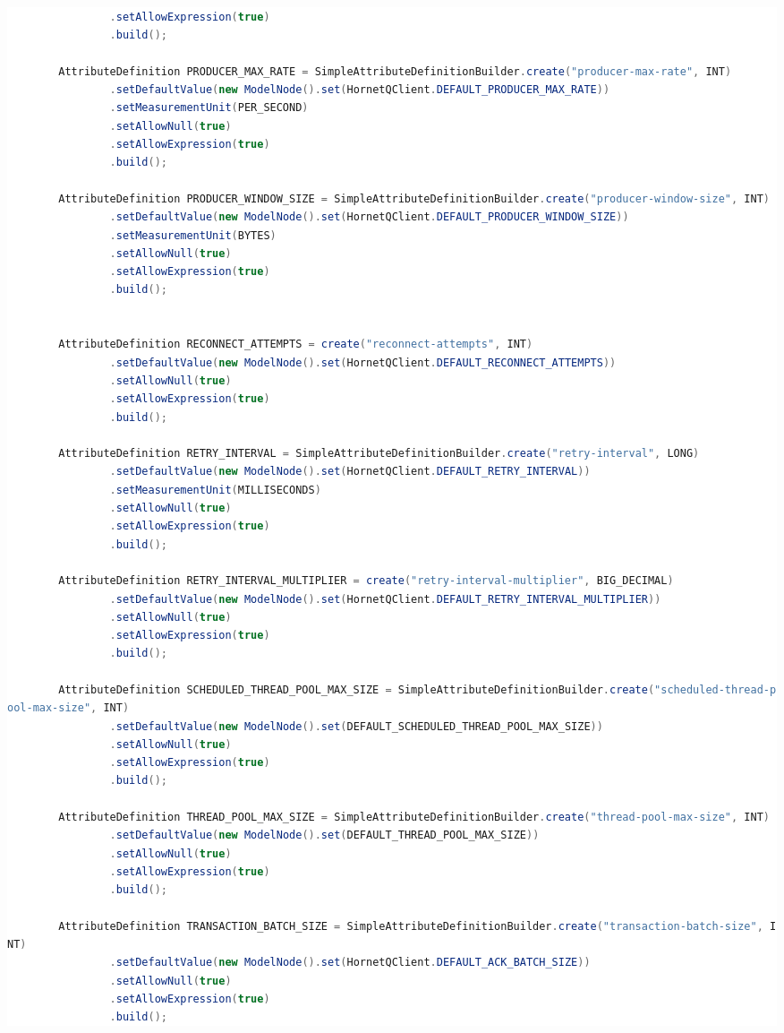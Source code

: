 ```java
                .setAllowExpression(true)
                .build();

        AttributeDefinition PRODUCER_MAX_RATE = SimpleAttributeDefinitionBuilder.create("producer-max-rate", INT)
                .setDefaultValue(new ModelNode().set(HornetQClient.DEFAULT_PRODUCER_MAX_RATE))
                .setMeasurementUnit(PER_SECOND)
                .setAllowNull(true)
                .setAllowExpression(true)
                .build();

        AttributeDefinition PRODUCER_WINDOW_SIZE = SimpleAttributeDefinitionBuilder.create("producer-window-size", INT)
                .setDefaultValue(new ModelNode().set(HornetQClient.DEFAULT_PRODUCER_WINDOW_SIZE))
                .setMeasurementUnit(BYTES)
                .setAllowNull(true)
                .setAllowExpression(true)
                .build();


        AttributeDefinition RECONNECT_ATTEMPTS = create("reconnect-attempts", INT)
                .setDefaultValue(new ModelNode().set(HornetQClient.DEFAULT_RECONNECT_ATTEMPTS))
                .setAllowNull(true)
                .setAllowExpression(true)
                .build();

        AttributeDefinition RETRY_INTERVAL = SimpleAttributeDefinitionBuilder.create("retry-interval", LONG)
                .setDefaultValue(new ModelNode().set(HornetQClient.DEFAULT_RETRY_INTERVAL))
                .setMeasurementUnit(MILLISECONDS)
                .setAllowNull(true)
                .setAllowExpression(true)
                .build();

        AttributeDefinition RETRY_INTERVAL_MULTIPLIER = create("retry-interval-multiplier", BIG_DECIMAL)
                .setDefaultValue(new ModelNode().set(HornetQClient.DEFAULT_RETRY_INTERVAL_MULTIPLIER))
                .setAllowNull(true)
                .setAllowExpression(true)
                .build();

        AttributeDefinition SCHEDULED_THREAD_POOL_MAX_SIZE = SimpleAttributeDefinitionBuilder.create("scheduled-thread-pool-max-size", INT)
                .setDefaultValue(new ModelNode().set(DEFAULT_SCHEDULED_THREAD_POOL_MAX_SIZE))
                .setAllowNull(true)
                .setAllowExpression(true)
                .build();

        AttributeDefinition THREAD_POOL_MAX_SIZE = SimpleAttributeDefinitionBuilder.create("thread-pool-max-size", INT)
                .setDefaultValue(new ModelNode().set(DEFAULT_THREAD_POOL_MAX_SIZE))
                .setAllowNull(true)
                .setAllowExpression(true)
                .build();

        AttributeDefinition TRANSACTION_BATCH_SIZE = SimpleAttributeDefinitionBuilder.create("transaction-batch-size", INT)
                .setDefaultValue(new ModelNode().set(HornetQClient.DEFAULT_ACK_BATCH_SIZE))
                .setAllowNull(true)
                .setAllowExpression(true)
                .build();

```